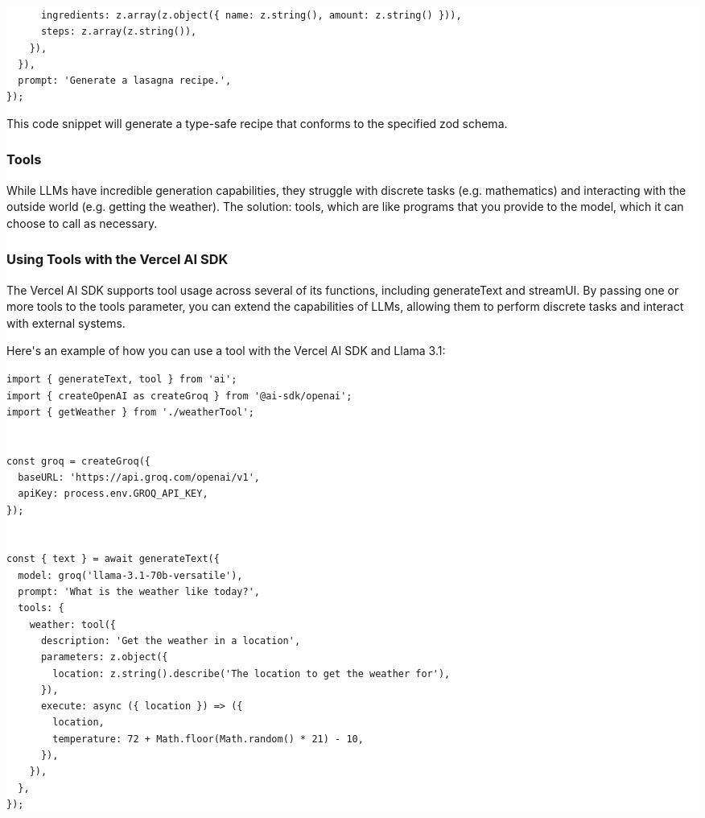 ```tsx
      ingredients: z.array(z.object({ name: z.string(), amount: z.string() })),
      steps: z.array(z.string()),
    }),
  }),
  prompt: 'Generate a lasagna recipe.',
});
```

This code snippet will generate a type-safe recipe that conforms to the specified zod schema.

### Tools

While LLMs have incredible generation capabilities, they struggle with discrete tasks (e.g. mathematics) and interacting with the outside world (e.g. getting the weather). The solution: tools, which are like programs that you provide to the model, which it can choose to call as necessary.

### Using Tools with the Vercel AI SDK

The Vercel AI SDK supports tool usage across several of its functions, including generateText and streamUI. By passing one or more tools to the tools parameter, you can extend the capabilities of LLMs, allowing them to perform discrete tasks and interact with external systems.

Here's an example of how you can use a tool with the Vercel AI SDK and Llama 3.1:

```tsx
import { generateText, tool } from 'ai';
import { createOpenAI as createGroq } from '@ai-sdk/openai';
import { getWeather } from './weatherTool';


const groq = createGroq({
  baseURL: 'https://api.groq.com/openai/v1',
  apiKey: process.env.GROQ_API_KEY,
});


const { text } = await generateText({
  model: groq('llama-3.1-70b-versatile'),
  prompt: 'What is the weather like today?',
  tools: {
    weather: tool({
      description: 'Get the weather in a location',
      parameters: z.object({
        location: z.string().describe('The location to get the weather for'),
      }),
      execute: async ({ location }) => ({
        location,
        temperature: 72 + Math.floor(Math.random() * 21) - 10,
      }),
    }),
  },
});
```
